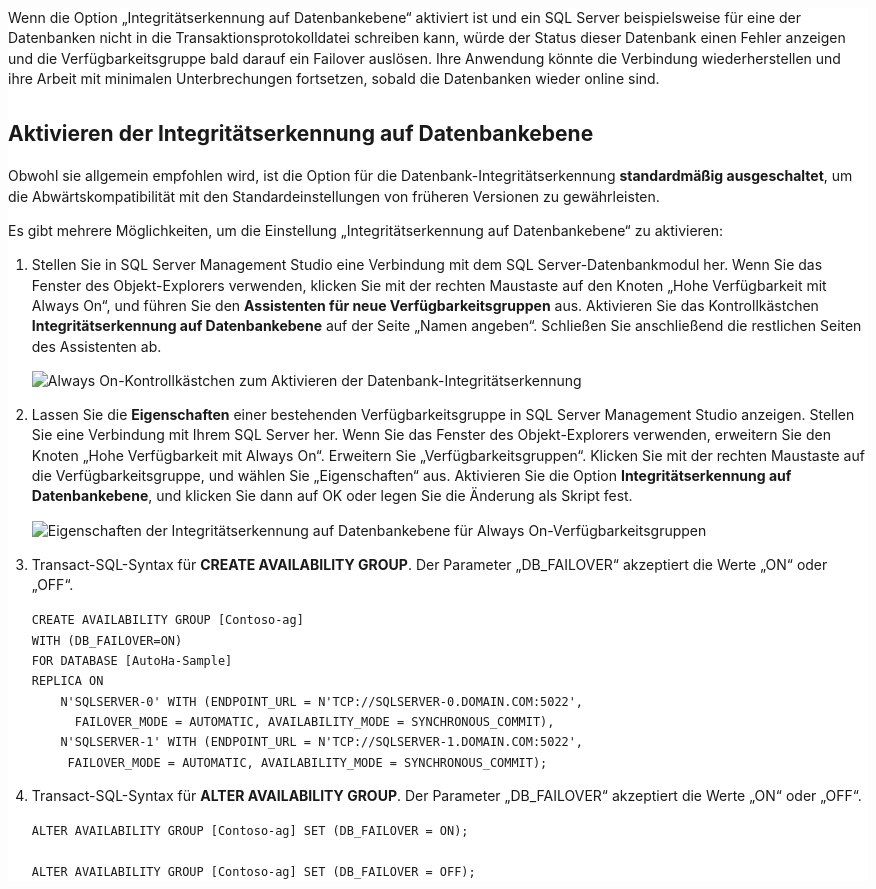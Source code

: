 Wenn die Option „Integritätserkennung auf Datenbankebene“ aktiviert ist und ein SQL Server beispielsweise für eine der Datenbanken nicht in die Transaktionsprotokolldatei schreiben kann, würde der Status dieser Datenbank einen Fehler anzeigen und die Verfügbarkeitsgruppe bald darauf ein Failover auslösen. Ihre Anwendung könnte die Verbindung wiederherstellen und ihre Arbeit mit minimalen Unterbrechungen fortsetzen, sobald die Datenbanken wieder online sind.

<a name="enabling-database-level-health-detection"></a>Aktivieren der Integritätserkennung auf Datenbankebene
----
Obwohl sie allgemein empfohlen wird, ist die Option für die Datenbank-Integritätserkennung **standardmäßig ausgeschaltet**, um die Abwärtskompatibilität mit den Standardeinstellungen von früheren Versionen zu gewährleisten. 

Es gibt mehrere Möglichkeiten, um die Einstellung „Integritätserkennung auf Datenbankebene“ zu aktivieren:

1. Stellen Sie in SQL Server Management Studio eine Verbindung mit dem SQL Server-Datenbankmodul her. Wenn Sie das Fenster des Objekt-Explorers verwenden, klicken Sie mit der rechten Maustaste auf den Knoten „Hohe Verfügbarkeit mit Always On“, und führen Sie den **Assistenten für neue Verfügbarkeitsgruppen** aus. Aktivieren Sie das Kontrollkästchen **Integritätserkennung auf Datenbankebene** auf der Seite „Namen angeben“. Schließen Sie anschließend die restlichen Seiten des Assistenten ab. 

   ![Always On-Kontrollkästchen zum Aktivieren der Datenbank-Integritätserkennung](../../../database-engine/availability-groups/windows/media/always-on-enable-database-health-checkbox.png)

2. Lassen Sie die **Eigenschaften** einer bestehenden Verfügbarkeitsgruppe in SQL Server Management Studio anzeigen. Stellen Sie eine Verbindung mit Ihrem SQL Server her. Wenn Sie das Fenster des Objekt-Explorers verwenden, erweitern Sie den Knoten „Hohe Verfügbarkeit mit Always On“. Erweitern Sie „Verfügbarkeitsgruppen“. Klicken Sie mit der rechten Maustaste auf die Verfügbarkeitsgruppe, und wählen Sie „Eigenschaften“ aus. Aktivieren Sie die Option **Integritätserkennung auf Datenbankebene**, und klicken Sie dann auf OK oder legen Sie die Änderung als Skript fest. 

   ![Eigenschaften der Integritätserkennung auf Datenbankebene für Always On-Verfügbarkeitsgruppen](../../../database-engine/availability-groups/windows/media/always-on-ag-properties-database-level-health-detection.png)


3. Transact-SQL-Syntax für **CREATE AVAILABILITY GROUP**. Der Parameter „DB_FAILOVER“ akzeptiert die Werte „ON“ oder „OFF“.

   ```Transact-SQL
   CREATE AVAILABILITY GROUP [Contoso-ag] 
   WITH (DB_FAILOVER=ON)
   FOR DATABASE [AutoHa-Sample] 
   REPLICA ON 
       N'SQLSERVER-0' WITH (ENDPOINT_URL = N'TCP://SQLSERVER-0.DOMAIN.COM:5022', 
         FAILOVER_MODE = AUTOMATIC, AVAILABILITY_MODE = SYNCHRONOUS_COMMIT), 
       N'SQLSERVER-1' WITH (ENDPOINT_URL = N'TCP://SQLSERVER-1.DOMAIN.COM:5022',  
        FAILOVER_MODE = AUTOMATIC, AVAILABILITY_MODE = SYNCHRONOUS_COMMIT);
    ```

4. Transact-SQL-Syntax für **ALTER AVAILABILITY GROUP**. Der Parameter „DB_FAILOVER“ akzeptiert die Werte „ON“ oder „OFF“.

   ```Transact-SQL
   ALTER AVAILABILITY GROUP [Contoso-ag] SET (DB_FAILOVER = ON);
   
   ALTER AVAILABILITY GROUP [Contoso-ag] SET (DB_FAILOVER = OFF);
   ```
